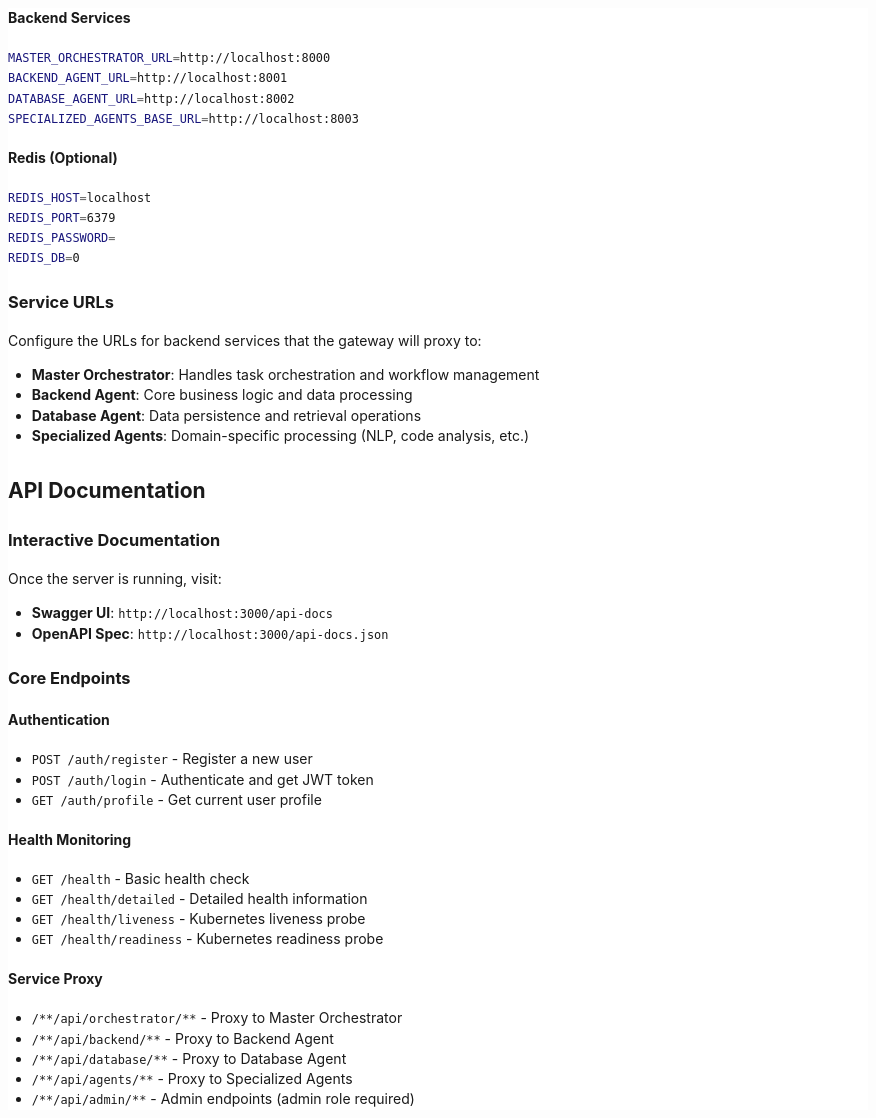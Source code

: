#### Backend Services
```bash
MASTER_ORCHESTRATOR_URL=http://localhost:8000
BACKEND_AGENT_URL=http://localhost:8001
DATABASE_AGENT_URL=http://localhost:8002
SPECIALIZED_AGENTS_BASE_URL=http://localhost:8003
```

#### Redis (Optional)
```bash
REDIS_HOST=localhost
REDIS_PORT=6379
REDIS_PASSWORD=
REDIS_DB=0
```

### Service URLs

Configure the URLs for backend services that the gateway will proxy to:

- **Master Orchestrator**: Handles task orchestration and workflow management
- **Backend Agent**: Core business logic and data processing
- **Database Agent**: Data persistence and retrieval operations
- **Specialized Agents**: Domain-specific processing (NLP, code analysis, etc.)

## API Documentation

### Interactive Documentation

Once the server is running, visit:
- **Swagger UI**: `http://localhost:3000/api-docs`
- **OpenAPI Spec**: `http://localhost:3000/api-docs.json`

### Core Endpoints

#### Authentication
- `POST /auth/register` - Register a new user
- `POST /auth/login` - Authenticate and get JWT token
- `GET /auth/profile` - Get current user profile

#### Health Monitoring
- `GET /health` - Basic health check
- `GET /health/detailed` - Detailed health information
- `GET /health/liveness` - Kubernetes liveness probe
- `GET /health/readiness` - Kubernetes readiness probe

#### Service Proxy
- `/**/api/orchestrator/**` - Proxy to Master Orchestrator
- `/**/api/backend/**` - Proxy to Backend Agent
- `/**/api/database/**` - Proxy to Database Agent
- `/**/api/agents/**` - Proxy to Specialized Agents
- `/**/api/admin/**` - Admin endpoints (admin role required)
